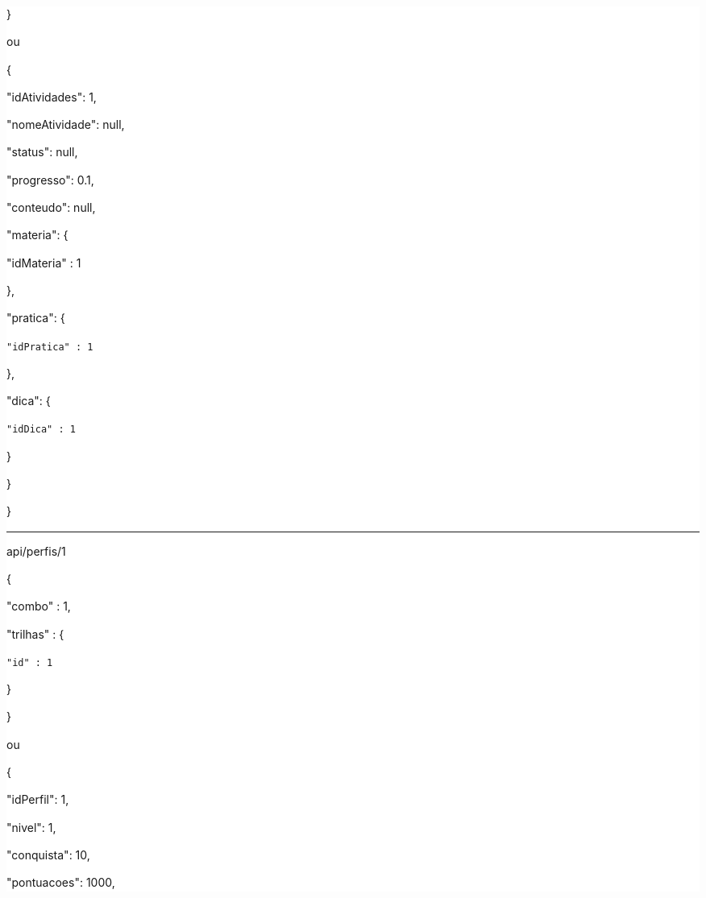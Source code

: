 }

ou

{

  "idAtividades": 1,
  
  "nomeAtividade": null,
  
  "status": null,
  
  "progresso": 0.1,
  
  "conteudo": null,
  
  "materia": {
  
  "idMateria" : 1
  
  },
  
  "pratica": {
  
    "idPratica" : 1
    
  },
  
  "dica": {
  
    "idDica" : 1
    
  }
  
  }
  
  }

----------------------------

api/perfis/1

{

  "combo" : 1,
  
  "trilhas" : { 
  
    "id" : 1
    
  }
  
}

ou

{

  "idPerfil": 1,
  
  "nivel": 1,
  
  "conquista": 10,
  
  "pontuacoes": 1000,
  